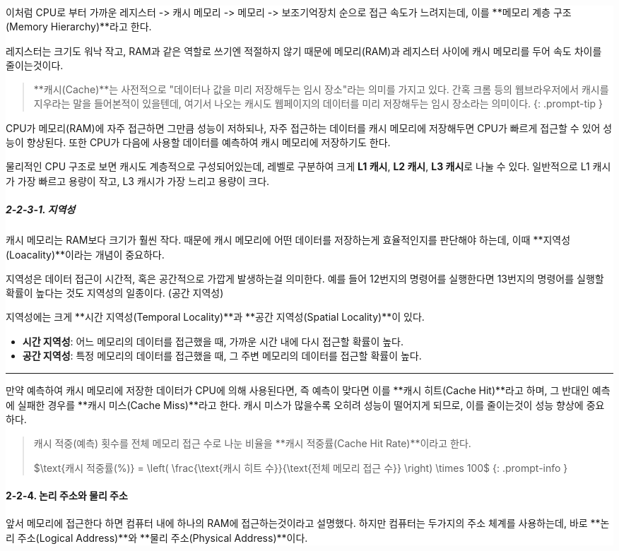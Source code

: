이처럼 CPU로 부터 가까운 레지스터 -> 캐시 메모리 -> 메모리 -> 보조기억장치 순으로 접근 속도가 느려지는데, 이를 **메모리 계층 구조(Memory Hierarchy)**라고 한다.

레지스터는 크기도 워낙 작고, RAM과 같은 역할로 쓰기엔 적절하지 않기 때문에 메모리(RAM)과 레지스터 사이에 캐시 메모리를 두어 속도 차이를 줄이는것이다.

> **캐시(Cache)**는 사전적으로 "데이터나 값을 미리 저장해두는 임시 장소"라는 의미를 가지고 있다.
> 간혹 크롬 등의 웹브라우저에서 캐시를 지우라는 말을 들어본적이 있을텐데, 여기서 나오는 캐시도 웹페이지의 데이터를 미리 저장해두는 임시 장소라는 의미이다.
{: .prompt-tip }

CPU가 메모리(RAM)에 자주 접근하면 그만큼 성능이 저하되나, 자주 접근하는 데이터를 캐시 메모리에 저장해두면 CPU가 빠르게 접근할 수 있어 성능이 향상된다.
또한 CPU가 다음에 사용할 데이터를 예측하여 캐시 메모리에 저장하기도 한다.

물리적인 CPU 구조로 보면 캐시도 계층적으로 구성되어있는데, 레벨로 구분하여 크게 **L1 캐시**, **L2 캐시**, **L3 캐시**로 나눌 수 있다.
일반적으로 L1 캐시가 가장 빠르고 용량이 작고, L3 캐시가 가장 느리고 용량이 크다.

##### 2-2-3-1. 지역성

캐시 메모리는 RAM보다 크기가 훨씬 작다. 때문에 캐시 메모리에 어떤 데이터를 저장하는게 효율적인지를 판단해야 하는데, 이때 **지역성(Loacality)**이라는 개념이 중요하다.

지역성은 데이터 접근이 시간적, 혹은 공간적으로 가깝게 발생하는걸 의미한다. 예를 들어 12번지의 명령어를 실행한다면 13번지의 명령어를 실행할 확률이 높다는 것도 지역성의 일종이다. (공간 지역성)

지역성에는 크게 **시간 지역성(Temporal Locality)**과 **공간 지역성(Spatial Locality)**이 있다.

* **시간 지역성**: 어느 메모리의 데이터를 접근했을 때, 가까운 시간 내에 다시 접근할 확률이 높다.
* **공간 지역성**: 특정 메모리의 데이터를 접근했을 때, 그 주변 메모리의 데이터를 접근할 확률이 높다.

---

만약 예측하여 캐시 메모리에 저장한 데이터가 CPU에 의해 사용된다면, 즉 예측이 맞다면 이를 **캐시 히트(Cache Hit)**라고 하며, 그 반대인 예측에 실패한 경우를 **캐시 미스(Cache Miss)**라고 한다.
캐시 미스가 많을수록 오히려 성능이 떨어지게 되므로, 이를 줄이는것이 성능 향상에 중요하다.

> 캐시 적중(예측) 횟수를 전체 메모리 접근 수로 나눈 비율을 **캐시 적중률(Cache Hit Rate)**이라고 한다.
> 
> $\text{캐시 적중률(%)} = \left( \frac{\text{캐시 히트 수}}{\text{전체 메모리 접근 수}} \right) \times 100$
{: .prompt-info }

#### 2-2-4. 논리 주소와 물리 주소

앞서 메모리에 접근한다 하면 컴퓨터 내에 하나의 RAM에 접근하는것이라고 설명했다. 하지만 컴퓨터는 두가지의 주소 체계를 사용하는데, 바로 **논리 주소(Logical Address)**와 **물리 주소(Physical Address)**이다.

